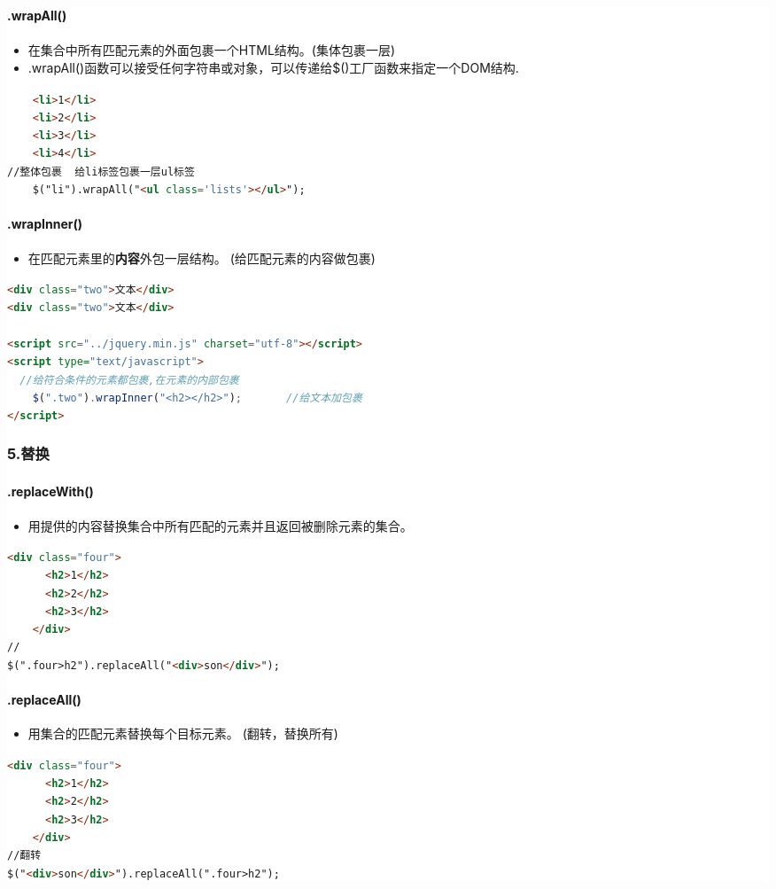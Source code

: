 #### .wrapAll()

- 在集合中所有匹配元素的外面包裹一个HTML结构。(集体包裹一层)
- .wrapAll()函数可以接受任何字符串或对象，可以传递给$()工厂函数来指定一个DOM结构.

```html
	<li>1</li>
    <li>2</li>
    <li>3</li>
    <li>4</li>
//整体包裹	给li标签包裹一层ul标签
    $("li").wrapAll("<ul class='lists'></ul>");
```

#### .wrapInner()

- 在匹配元素里的**内容**外包一层结构。	(给匹配元素的内容做包裹)

```html
<div class="two">文本</div>
<div class="two">文本</div>

<script src="../jquery.min.js" charset="utf-8"></script>
<script type="text/javascript">
  //给符合条件的元素都包裹,在元素的内部包裹
    $(".two").wrapInner("<h2></h2>");		//给文本加包裹
</script>
```

### 5.替换

#### .replaceWith()

- 用提供的内容替换集合中所有匹配的元素并且返回被删除元素的集合。

```html
<div class="four">
      <h2>1</h2>
      <h2>2</h2>
      <h2>3</h2>
    </div>
//
$(".four>h2").replaceAll("<div>son</div>");
```

#### .replaceAll()

- 用集合的匹配元素替换每个目标元素。	(翻转，替换所有)

```html
<div class="four">
      <h2>1</h2>
      <h2>2</h2>
      <h2>3</h2>
    </div>
//翻转
$("<div>son</div>").replaceAll(".four>h2");
```
